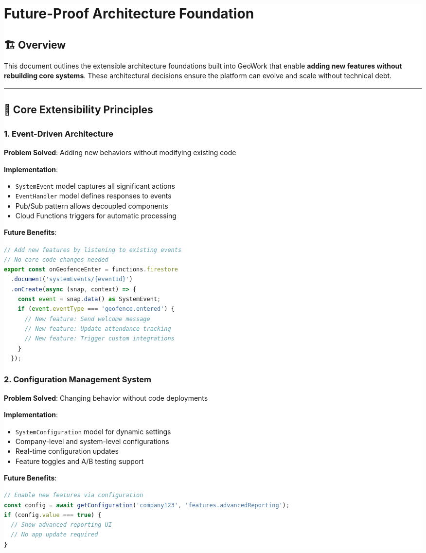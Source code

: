 # Future-Proof Architecture Foundation

## 🏗️ Overview

This document outlines the extensible architecture foundations built into GeoWork that enable **adding new features without rebuilding core systems**. These architectural decisions ensure the platform can evolve and scale without technical debt.

---

## 🚀 Core Extensibility Principles

### 1. **Event-Driven Architecture**
**Problem Solved**: Adding new behaviors without modifying existing code

**Implementation**:
- `SystemEvent` model captures all significant actions
- `EventHandler` model defines responses to events
- Pub/Sub pattern allows decoupled components
- Cloud Functions triggers for automatic processing

**Future Benefits**:
```typescript
// Add new features by listening to existing events
// No core code changes needed
export const onGeofenceEnter = functions.firestore
  .document('systemEvents/{eventId}')
  .onCreate(async (snap, context) => {
    const event = snap.data() as SystemEvent;
    if (event.eventType === 'geofence.entered') {
      // New feature: Send welcome message
      // New feature: Update attendance tracking
      // New feature: Trigger custom integrations
    }
  });
```

### 2. **Configuration Management System**
**Problem Solved**: Changing behavior without code deployments

**Implementation**:
- `SystemConfiguration` model for dynamic settings
- Company-level and system-level configurations
- Real-time configuration updates
- Feature toggles and A/B testing support

**Future Benefits**:
```typescript
// Enable new features via configuration
const config = await getConfiguration('company123', 'features.advancedReporting');
if (config.value === true) {
  // Show advanced reporting UI
  // No app update required
}
```
